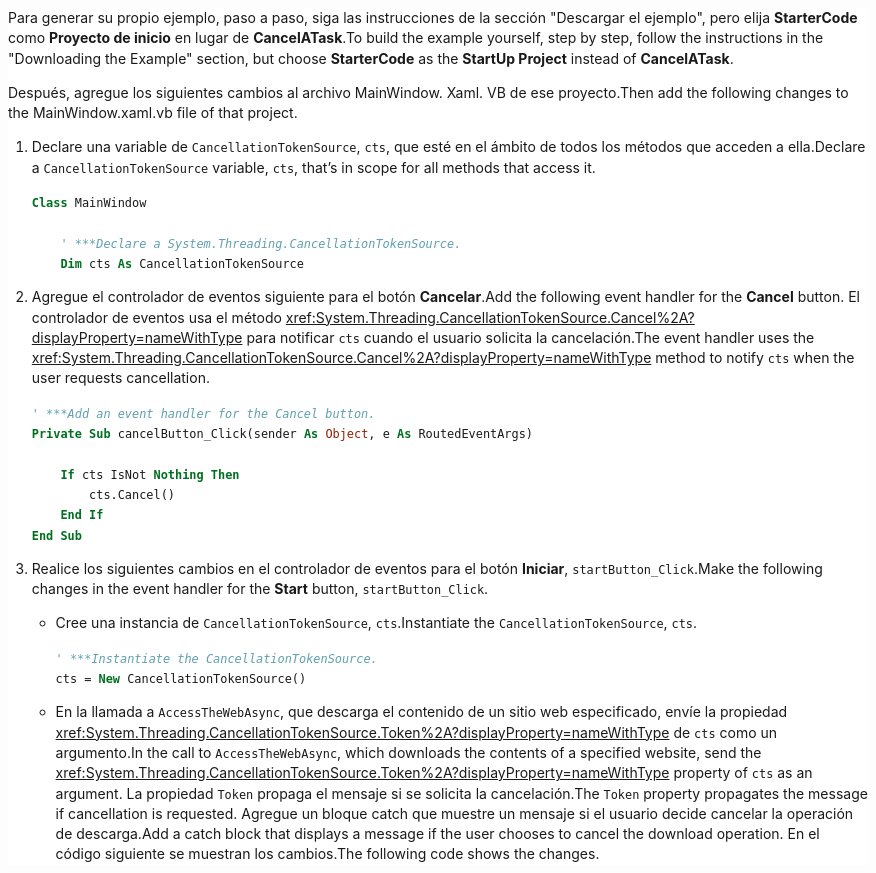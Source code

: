<span data-ttu-id="2b5e1-123">Para generar su propio ejemplo, paso a paso, siga las instrucciones de la sección "Descargar el ejemplo", pero elija **StarterCode** como **Proyecto de inicio** en lugar de **CancelATask**.</span><span class="sxs-lookup"><span data-stu-id="2b5e1-123">To build the example yourself, step by step, follow the instructions in the "Downloading the Example" section, but choose **StarterCode** as the **StartUp Project** instead of **CancelATask**.</span></span>

<span data-ttu-id="2b5e1-124">Después, agregue los siguientes cambios al archivo MainWindow. Xaml. VB de ese proyecto.</span><span class="sxs-lookup"><span data-stu-id="2b5e1-124">Then add the following changes to the MainWindow.xaml.vb file of that project.</span></span>

1. <span data-ttu-id="2b5e1-125">Declare una variable de `CancellationTokenSource`, `cts`, que esté en el ámbito de todos los métodos que acceden a ella.</span><span class="sxs-lookup"><span data-stu-id="2b5e1-125">Declare a `CancellationTokenSource` variable, `cts`, that’s in scope for all methods that access it.</span></span>

    ```vb
    Class MainWindow

        ' ***Declare a System.Threading.CancellationTokenSource.
        Dim cts As CancellationTokenSource
    ```

2. <span data-ttu-id="2b5e1-126">Agregue el controlador de eventos siguiente para el botón **Cancelar**.</span><span class="sxs-lookup"><span data-stu-id="2b5e1-126">Add the following event handler for the **Cancel** button.</span></span> <span data-ttu-id="2b5e1-127">El controlador de eventos usa el método <xref:System.Threading.CancellationTokenSource.Cancel%2A?displayProperty=nameWithType> para notificar `cts` cuando el usuario solicita la cancelación.</span><span class="sxs-lookup"><span data-stu-id="2b5e1-127">The event handler uses the <xref:System.Threading.CancellationTokenSource.Cancel%2A?displayProperty=nameWithType> method to notify `cts` when the user requests cancellation.</span></span>

    ```vb
    ' ***Add an event handler for the Cancel button.
    Private Sub cancelButton_Click(sender As Object, e As RoutedEventArgs)

        If cts IsNot Nothing Then
            cts.Cancel()
        End If
    End Sub
    ```

3. <span data-ttu-id="2b5e1-128">Realice los siguientes cambios en el controlador de eventos para el botón **Iniciar**, `startButton_Click`.</span><span class="sxs-lookup"><span data-stu-id="2b5e1-128">Make the following changes in the event handler for the **Start** button, `startButton_Click`.</span></span>

    - <span data-ttu-id="2b5e1-129">Cree una instancia de `CancellationTokenSource`, `cts`.</span><span class="sxs-lookup"><span data-stu-id="2b5e1-129">Instantiate the `CancellationTokenSource`, `cts`.</span></span>

      ```vb
      ' ***Instantiate the CancellationTokenSource.
      cts = New CancellationTokenSource()
      ```

    - <span data-ttu-id="2b5e1-130">En la llamada a `AccessTheWebAsync`, que descarga el contenido de un sitio web especificado, envíe la propiedad <xref:System.Threading.CancellationTokenSource.Token%2A?displayProperty=nameWithType> de `cts` como un argumento.</span><span class="sxs-lookup"><span data-stu-id="2b5e1-130">In the call to `AccessTheWebAsync`, which downloads the contents of a specified website, send the <xref:System.Threading.CancellationTokenSource.Token%2A?displayProperty=nameWithType> property of `cts` as an argument.</span></span> <span data-ttu-id="2b5e1-131">La propiedad `Token` propaga el mensaje si se solicita la cancelación.</span><span class="sxs-lookup"><span data-stu-id="2b5e1-131">The `Token` property propagates the message if cancellation is requested.</span></span> <span data-ttu-id="2b5e1-132">Agregue un bloque catch que muestre un mensaje si el usuario decide cancelar la operación de descarga.</span><span class="sxs-lookup"><span data-stu-id="2b5e1-132">Add a catch block that displays a message if the user chooses to cancel the download operation.</span></span> <span data-ttu-id="2b5e1-133">En el código siguiente se muestran los cambios.</span><span class="sxs-lookup"><span data-stu-id="2b5e1-133">The following code shows the changes.</span></span>
